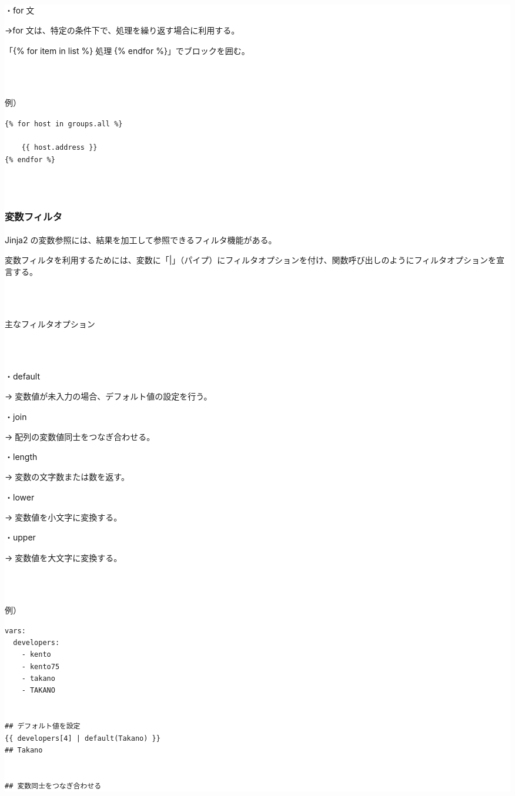 ・for 文

→for 文は、特定の条件下で、処理を繰り返す場合に利用する。

「{% for item in list %} 処理 {% endfor %}」でブロックを囲む。

<br>
<br>

例）

```
{% for host in groups.all %}

    {{ host.address }}
{% endfor %}
```

<br>
<br>

### 変数フィルタ

Jinja2 の変数参照には、結果を加工して参照できるフィルタ機能がある。

変数フィルタを利用するためには、変数に「|」（パイプ）にフィルタオプションを付け、関数呼び出しのようにフィルタオプションを宣言する。

<br>
<br>

主なフィルタオプション

<br>
<br>

・default

→ 変数値が未入力の場合、デフォルト値の設定を行う。

・join

→ 配列の変数値同士をつなぎ合わせる。

・length

→ 変数の文字数または数を返す。

・lower

→ 変数値を小文字に変換する。

・upper

→ 変数値を大文字に変換する。

<br>
<br>

例）

```
vars:
  developers:
    - kento
    - kento75
    - takano
    - TAKANO


## デフォルト値を設定
{{ developers[4] | default(Takano) }}
## Takano


## 変数同士をつなぎ合わせる
```